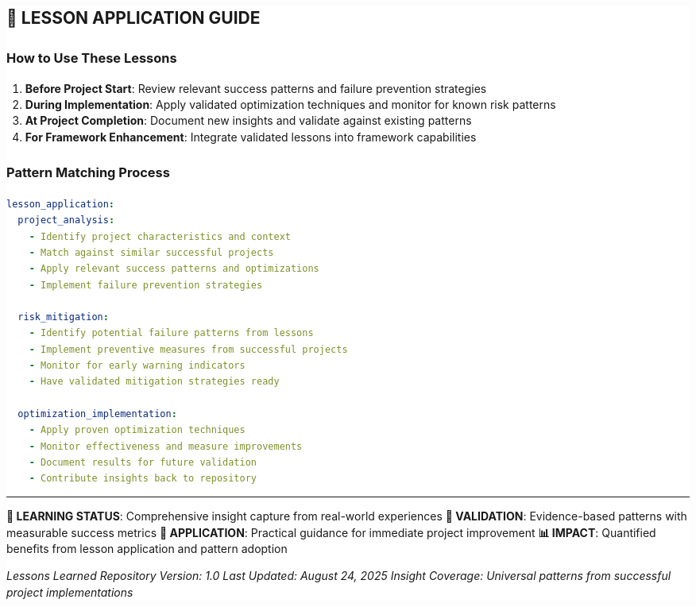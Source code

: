 ## 🚀 **LESSON APPLICATION GUIDE**

### **How to Use These Lessons**
1. **Before Project Start**: Review relevant success patterns and failure prevention strategies
2. **During Implementation**: Apply validated optimization techniques and monitor for known risk patterns
3. **At Project Completion**: Document new insights and validate against existing patterns
4. **For Framework Enhancement**: Integrate validated lessons into framework capabilities

### **Pattern Matching Process**
```yaml
lesson_application:
  project_analysis:
    - Identify project characteristics and context
    - Match against similar successful projects
    - Apply relevant success patterns and optimizations
    - Implement failure prevention strategies

  risk_mitigation:
    - Identify potential failure patterns from lessons
    - Implement preventive measures from successful projects
    - Monitor for early warning indicators
    - Have validated mitigation strategies ready

  optimization_implementation:
    - Apply proven optimization techniques
    - Monitor effectiveness and measure improvements
    - Document results for future validation
    - Contribute insights back to repository
```

---

**📖 LEARNING STATUS**: Comprehensive insight capture from real-world experiences
**🎯 VALIDATION**: Evidence-based patterns with measurable success metrics
**🔄 APPLICATION**: Practical guidance for immediate project improvement
**📊 IMPACT**: Quantified benefits from lesson application and pattern adoption

*Lessons Learned Repository Version: 1.0*
*Last Updated: August 24, 2025*
*Insight Coverage: Universal patterns from successful project implementations*
